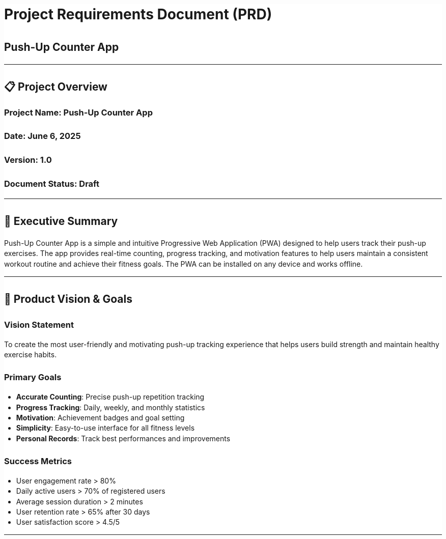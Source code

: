 # Project Requirements Document (PRD)

## Push-Up Counter App

---

## 📋 **Project Overview**

### **Project Name:** Push-Up Counter App

### **Date:** June 6, 2025

### **Version:** 1.0

### **Document Status:** Draft

---

## 🎯 **Executive Summary**

Push-Up Counter App is a simple and intuitive Progressive Web Application (PWA) designed to help users track their push-up exercises. The app provides real-time counting, progress tracking, and motivation features to help users maintain a consistent workout routine and achieve their fitness goals. The PWA can be installed on any device and works offline.

---

## 🎨 **Product Vision & Goals**

### **Vision Statement**

To create the most user-friendly and motivating push-up tracking experience that helps users build strength and maintain healthy exercise habits.

### **Primary Goals**

- **Accurate Counting**: Precise push-up repetition tracking
- **Progress Tracking**: Daily, weekly, and monthly statistics
- **Motivation**: Achievement badges and goal setting
- **Simplicity**: Easy-to-use interface for all fitness levels
- **Personal Records**: Track best performances and improvements

### **Success Metrics**

- User engagement rate > 80%
- Daily active users > 70% of registered users
- Average session duration > 2 minutes
- User retention rate > 65% after 30 days
- User satisfaction score > 4.5/5

---